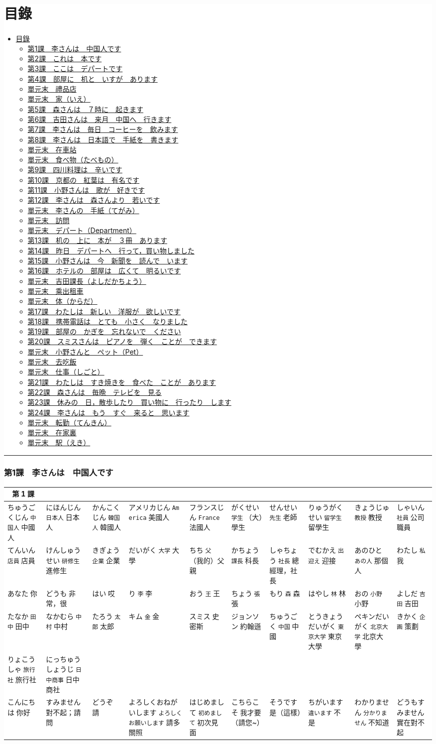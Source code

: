 目錄
=================

- [目錄](#目錄)
    - [第1課　李さんは　中国人です](#第1課李さんは中国人です)
    - [第2課　これは　本です](#第2課これは本です)
    - [第3課　ここは　デパートです](#第3課ここはデパートです)
    - [第4課　部屋に　机と　いすが　あります](#第4課部屋に机といすがあります)
    - [單元末　禮品店](#單元末禮品店)
    - [單元末　家（いえ）](#單元末家いえ)
    - [第5課　森さんは　７時に　起きます](#第5課森さんは７時に起きます)
    - [第6課　吉田さんは　来月　中国へ　行きます](#第6課吉田さんは来月中国へ行きます)
    - [第7課　李さんは　毎日　コーヒーを　飲みます](#第7課李さんは毎日コーヒーを飲みます)
    - [第8課　李さんは　日本語で　手紙を　書きます](#第8課李さんは日本語で手紙を書きます)
    - [單元末　在車站](#單元末在車站)
    - [單元末　食べ物（たべもの）](#單元末食べ物たべもの)
    - [第9課　四川料理は　辛いです](#第9課四川料理は辛いです)
    - [第10課　京都の　紅葉は　有名です](#第10課京都の紅葉は有名です)
    - [第11課　小野さんは　歌が　好きです](#第11課小野さんは歌が好きです)
    - [第12課　李さんは　森さんより　若いです](#第12課李さんは森さんより若いです)
    - [單元末　李さんの　手紙（てがみ）](#單元末李さんの手紙てがみ)
    - [單元末　訪問](#單元末訪問)
    - [單元末　デパート（Department）](#單元末デパートdepartment)
    - [第13課　机の　上に　本が　３冊　あります](#第13課机の上に本が３冊あります)
    - [第14課　昨日　デパートへ　行って，買い物しました](#第14課昨日デパートへ行って買い物しました)
    - [第15課　小野さんは　今　新聞を　読んで　います](#第15課小野さんは今新聞を読んでいます)
    - [第16課　ホテルの　部屋は　広くて　明るいです](#第16課ホテルの部屋は広くて明るいです)
    - [單元末　吉田課長（よしだかちょう）](#單元末吉田課長よしだかちょう)
    - [單元末　乘出租車](#單元末乘出租車)
    - [單元末　体（からだ）](#單元末体からだ)
    - [第17課　わたしは　新しい　洋服が　欲しいです](#第17課わたしは新しい洋服が欲しいです)
    - [第18課　携帯電話は　とても　小さく　なりました](#第18課携帯電話はとても小さくなりました)
    - [第19課　部屋の　かぎを　忘れないで　ください](#第19課部屋のかぎを忘れないでください)
    - [第20課　スミスさんは　ピアノを　弾く　ことが　できます](#第20課スミスさんはピアノを弾くことができます)
    - [單元末　小野さんと　ペット（Pet）](#單元末小野さんとペットpet)
    - [單元末　去吃飯](#單元末去吃飯)
    - [單元末　仕事（しごと）](#單元末仕事しごと)
    - [第21課　わたしは　すき焼きを　食べた　ことが　あります](#第21課わたしはすき焼きを食べたことがあります)
    - [第22課　森さんは　毎晩　テレビを　見る](#第22課森さんは毎晩テレビを見る)
    - [第23課　休みの　日，散歩したり　買い物に　行ったり　します](#第23課休みの日散歩したり買い物に行ったりします)
    - [第24課　李さんは　もう　すぐ　来ると　思います](#第24課李さんはもうすぐ来ると思います)
    - [單元末　転勤（てんきん）](#單元末転勤てんきん)
    - [單元末　在家裏](#單元末在家裏)
    - [單元末　駅（えき）](#單元末駅えき)

***

### 第1課　李さんは　中国人です

| 第 1 課 |  |  |  |  |  |  |  |  |  |
| ---- | ---- | ---- | ---- | ---- | ---- | ---- | ---- | ---- | ---- |
| ちゅうごくじん `中国人` 中國人 | にほんじん `日本人` 日本人 | かんこくじん `韓国人` 韓國人 | アメリカじん `America` 美國人 | フランスじん `France` 法國人 | がくせい `学生` （大）學生 | せんせい `先生` 老師 | りゅうがくせい `留学生` 留學生 | きょうじゅ `教授` 教授 | しゃいん `社員` 公司職員 |
| てんいん `店員` 店員 | けんしゅうせい `研修生` 進修生 | きぎょう `企業` 企業 | だいがく `大学` 大學 | ちち `父` （我的）父親 | かちょう `課長` 科長 | しゃちょう `社長` 總經理，社長 | でむかえ `出迎え` 迎接 | あのひと `あの人` 那個人 | わたし `私` 我 |
| あなた 你 | どうも 非常，很 | はい 哎 | り `李` 李 | おう `王` 王 | ちょう `張` 張 | もり `森` 森 | はやし `林` 林 | おの `小野` 小野 | よしだ `吉田` 吉田 |
| たなか `田中` 田中 | なかむら `中村` 中村 | たろう `太郎` 太郎 | キム `金` 金 | スミス 史密斯 | ジョンソン 約翰遜 | ちゅうごく `中国` 中國 | とうきょうだいがく `東京大学` 東京大學 | ペキンだいがく `北京大学` 北京大學 | きかく `企画` 策劃 |
| りょこうしゃ `旅行社` 旅行社 | にっちゅうしょうじ `日中商事` 日中商社 |  |  |  |  |  |  |  |  |
| こんにちは 你好 | すみません 對不起；請問 | どうぞ 請 | よろしくおねがいします `よろしくお願いします` 請多關照 | はじめまして `初めまして` 初次見面 | こちらこそ 我才要（請您~） | そうです 是（這樣） | ちがいます `違います` 不是 | わかりません `分かりません` 不知道 | どうもすみません 實在對不起 |
